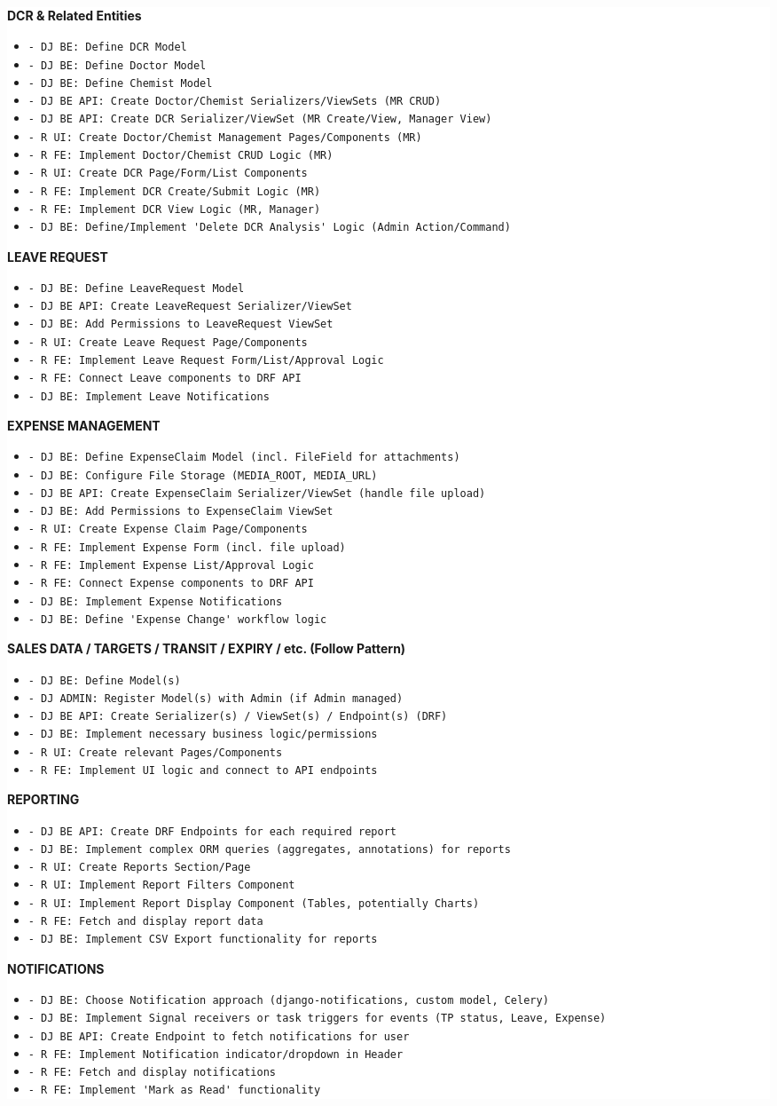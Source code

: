 **DCR & Related Entities**
*   `- DJ BE: Define DCR Model`
*   `- DJ BE: Define Doctor Model`
*   `- DJ BE: Define Chemist Model`
*   `- DJ BE API: Create Doctor/Chemist Serializers/ViewSets (MR CRUD)`
*   `- DJ BE API: Create DCR Serializer/ViewSet (MR Create/View, Manager View)`
*   `- R UI: Create Doctor/Chemist Management Pages/Components (MR)`
*   `- R FE: Implement Doctor/Chemist CRUD Logic (MR)`
*   `- R UI: Create DCR Page/Form/List Components`
*   `- R FE: Implement DCR Create/Submit Logic (MR)`
*   `- R FE: Implement DCR View Logic (MR, Manager)`
*   `- DJ BE: Define/Implement 'Delete DCR Analysis' Logic (Admin Action/Command)`

**LEAVE REQUEST**
*   `- DJ BE: Define LeaveRequest Model`
*   `- DJ BE API: Create LeaveRequest Serializer/ViewSet`
*   `- DJ BE: Add Permissions to LeaveRequest ViewSet`
*   `- R UI: Create Leave Request Page/Components`
*   `- R FE: Implement Leave Request Form/List/Approval Logic`
*   `- R FE: Connect Leave components to DRF API`
*   `- DJ BE: Implement Leave Notifications`

**EXPENSE MANAGEMENT**
*   `- DJ BE: Define ExpenseClaim Model (incl. FileField for attachments)`
*   `- DJ BE: Configure File Storage (MEDIA_ROOT, MEDIA_URL)`
*   `- DJ BE API: Create ExpenseClaim Serializer/ViewSet (handle file upload)`
*   `- DJ BE: Add Permissions to ExpenseClaim ViewSet`
*   `- R UI: Create Expense Claim Page/Components`
*   `- R FE: Implement Expense Form (incl. file upload)`
*   `- R FE: Implement Expense List/Approval Logic`
*   `- R FE: Connect Expense components to DRF API`
*   `- DJ BE: Implement Expense Notifications`
*   `- DJ BE: Define 'Expense Change' workflow logic`

**SALES DATA / TARGETS / TRANSIT / EXPIRY / etc. (Follow Pattern)**
*   `- DJ BE: Define Model(s)`
*   `- DJ ADMIN: Register Model(s) with Admin (if Admin managed)`
*   `- DJ BE API: Create Serializer(s) / ViewSet(s) / Endpoint(s) (DRF)`
*   `- DJ BE: Implement necessary business logic/permissions`
*   `- R UI: Create relevant Pages/Components`
*   `- R FE: Implement UI logic and connect to API endpoints`

**REPORTING**
*   `- DJ BE API: Create DRF Endpoints for each required report`
*   `- DJ BE: Implement complex ORM queries (aggregates, annotations) for reports`
*   `- R UI: Create Reports Section/Page`
*   `- R UI: Implement Report Filters Component`
*   `- R UI: Implement Report Display Component (Tables, potentially Charts)`
*   `- R FE: Fetch and display report data`
*   `- DJ BE: Implement CSV Export functionality for reports`

**NOTIFICATIONS**
*   `- DJ BE: Choose Notification approach (django-notifications, custom model, Celery)`
*   `- DJ BE: Implement Signal receivers or task triggers for events (TP status, Leave, Expense)`
*   `- DJ BE API: Create Endpoint to fetch notifications for user`
*   `- R FE: Implement Notification indicator/dropdown in Header`
*   `- R FE: Fetch and display notifications`
*   `- R FE: Implement 'Mark as Read' functionality`
